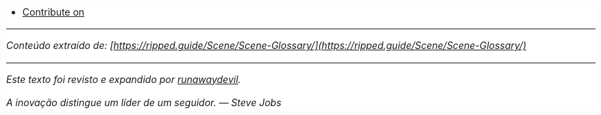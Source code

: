 - [Contribute on](https://github.com/rippedpiracy/docs/blob/master/Scene/Scene-Glossary.md)


---

*Conteúdo extraído de: [https://ripped.guide/Scene/Scene-Glossary/](https://ripped.guide/Scene/Scene-Glossary/)*

---

*Este texto foi revisto e expandido por [runawaydevil](https://pablo.space).*

*A inovação distingue um líder de um seguidor. — Steve Jobs*